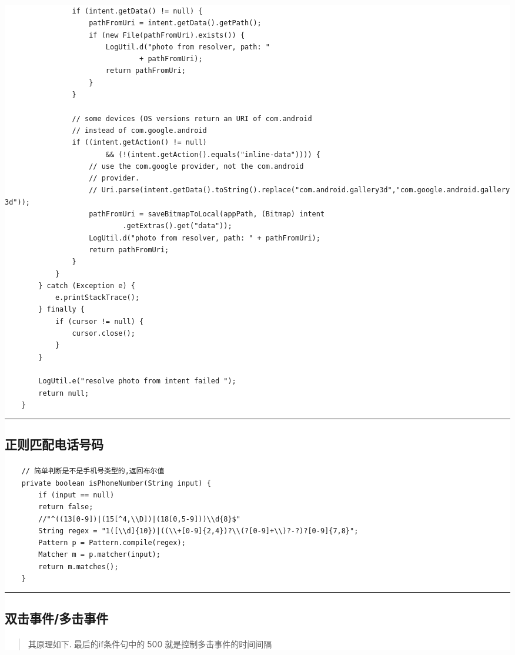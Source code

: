 	                if (intent.getData() != null) {
	                    pathFromUri = intent.getData().getPath();
	                    if (new File(pathFromUri).exists()) {
	                        LogUtil.d("photo from resolver, path: "
	                                + pathFromUri);
	                        return pathFromUri;
	                    }
	                }
	
	                // some devices (OS versions return an URI of com.android
	                // instead of com.google.android
	                if ((intent.getAction() != null)
	                        && (!(intent.getAction().equals("inline-data")))) {
	                    // use the com.google provider, not the com.android
	                    // provider.
	                    // Uri.parse(intent.getData().toString().replace("com.android.gallery3d","com.google.android.gallery3d"));
	                    pathFromUri = saveBitmapToLocal(appPath, (Bitmap) intent
	                            .getExtras().get("data"));
	                    LogUtil.d("photo from resolver, path: " + pathFromUri);
	                    return pathFromUri;
	                }
	            }
	        } catch (Exception e) {
	            e.printStackTrace();
	        } finally {
	            if (cursor != null) {
	                cursor.close();
	            }
	        }
	
	        LogUtil.e("resolve photo from intent failed ");
	        return null;
    	}

---
## 正则匹配电话号码
 	
		// 简单判断是不是手机号类型的,返回布尔值
	    private boolean isPhoneNumber(String input) {
			if (input == null)
            return false;
			//"^((13[0-9])|(15[^4,\\D])|(18[0,5-9]))\\d{8}$"
	        String regex = "1([\\d]{10})|((\\+[0-9]{2,4})?\\(?[0-9]+\\)?-?)?[0-9]{7,8}";
	        Pattern p = Pattern.compile(regex);
	        Matcher m = p.matcher(input);
	        return m.matches();
	    }

---
## 双击事件/多击事件
> 其原理如下. 最后的if条件句中的 500 就是控制多击事件的时间间隔
